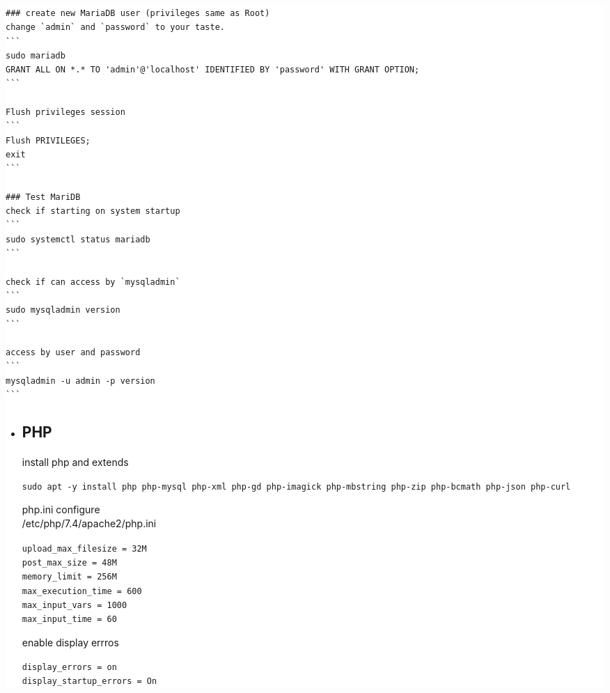     ### create new MariaDB user (privileges same as Root) 
    change `admin` and `password` to your taste.
    ```
    sudo mariadb
    GRANT ALL ON *.* TO 'admin'@'localhost' IDENTIFIED BY 'password' WITH GRANT OPTION;
    ```

    Flush privileges session
    ```
    Flush PRIVILEGES;
    exit
    ```

    ### Test MariDB
    check if starting on system startup
    ```
    sudo systemctl status mariadb
    ```

    check if can access by `mysqladmin`
    ```
    sudo mysqladmin version
    ```

    access by user and password
    ```
    mysqladmin -u admin -p version
    ```


- ## PHP
    install php and extends
    ```
    sudo apt -y install php php-mysql php-xml php-gd php-imagick php-mbstring php-zip php-bcmath php-json php-curl
    ```

    php.ini configure<br>
    /etc/php/7.4/apache2/php.ini
    ```
    upload_max_filesize = 32M 
    post_max_size = 48M
    memory_limit = 256M
    max_execution_time = 600
    max_input_vars = 1000
    max_input_time = 60    
    ```
    enable display errros
    ```
    display_errors = on
    display_startup_errors = On
    ```
